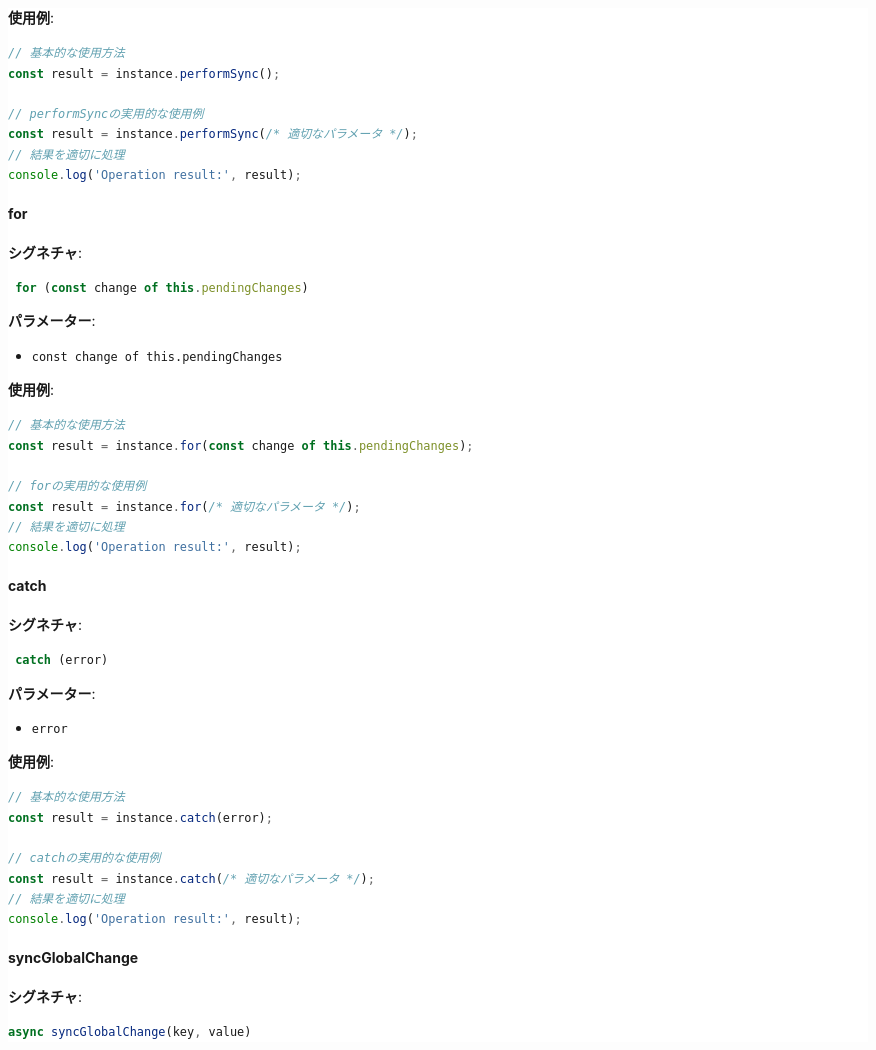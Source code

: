 **使用例**:
```javascript
// 基本的な使用方法
const result = instance.performSync();

// performSyncの実用的な使用例
const result = instance.performSync(/* 適切なパラメータ */);
// 結果を適切に処理
console.log('Operation result:', result);
```

#### for

**シグネチャ**:
```javascript
 for (const change of this.pendingChanges)
```

**パラメーター**:
- `const change of this.pendingChanges`

**使用例**:
```javascript
// 基本的な使用方法
const result = instance.for(const change of this.pendingChanges);

// forの実用的な使用例
const result = instance.for(/* 適切なパラメータ */);
// 結果を適切に処理
console.log('Operation result:', result);
```

#### catch

**シグネチャ**:
```javascript
 catch (error)
```

**パラメーター**:
- `error`

**使用例**:
```javascript
// 基本的な使用方法
const result = instance.catch(error);

// catchの実用的な使用例
const result = instance.catch(/* 適切なパラメータ */);
// 結果を適切に処理
console.log('Operation result:', result);
```

#### syncGlobalChange

**シグネチャ**:
```javascript
async syncGlobalChange(key, value)
```
